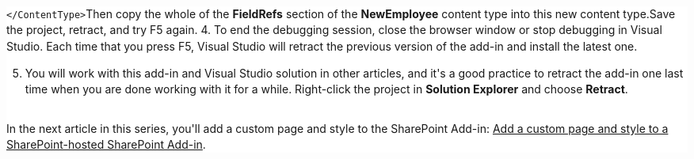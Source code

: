  `</ContentType>`Then copy the whole of the  **FieldRefs** section of the **NewEmployee** content type into this new content type.Save the project, retract, and try F5 again.
4. To end the debugging session, close the browser window or stop debugging in Visual Studio. Each time that you press F5, Visual Studio will retract the previous version of the add-in and install the latest one.
    
 
5. You will work with this add-in and Visual Studio solution in other articles, and it's a good practice to retract the add-in one last time when you are done working with it for a while. Right-click the project in  **Solution Explorer** and choose **Retract**.
    
 

## 
<a name="Nextsteps"> </a>

In the next article in this series, you'll add a custom page and style to the SharePoint Add-in:  [Add a custom page and style to a SharePoint-hosted SharePoint Add-in](add-a-custom-page-and-style-to-a-sharepoint-hosted-sharepoint-add-in.md).
 

 

